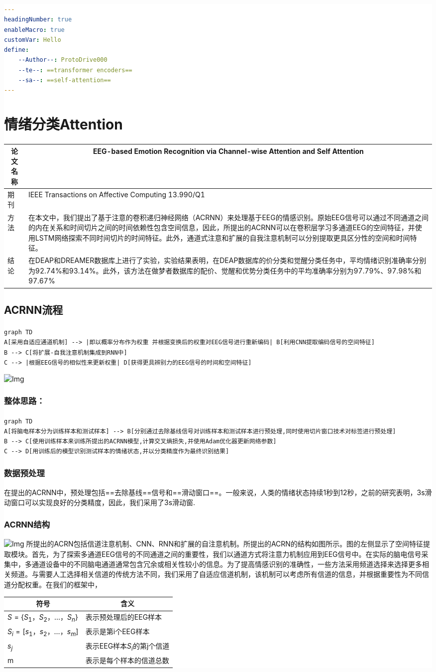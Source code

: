 ```yaml
---
headingNumber: true
enableMacro: true
customVar: Hello
define:
    --Author--: ProtoDrive000
    --te--: ==transformer encoders==
    --sa--: ==self-attention==
---
```

# 情绪分类Attention

| 论文名称 | EEG-based Emotion Recognition via Channel-wise Attention and Self Attention|
| -- | -- | 
| 期刊 |  IEEE Transactions on Affective Computing 13.990/Q1|
| 方法 |在本文中，我们提出了基于注意的卷积递归神经网络（ACRNN）来处理基于EEG的情感识别。原始EEG信号可以通过不同通道之间的内在关系和时间切片之间的时间依赖性包含空间信息，因此，所提出的ACRNN可以在卷积层学习多通道EEG的空间特征，并使用LSTM网络探索不同时间切片的时间特征。此外，通道式注意和扩展的自我注意机制可以分别提取更具区分性的空间和时间特征。|
| 结论 |在DEAP和DREAMER数据库上进行了实验，实验结果表明，在DEAP数据库的价分类和觉醒分类任务中，平均情绪识别准确率分别为92.74%和93.14%。此外，该方法在做梦者数据库的配价、觉醒和优势分类任务中的平均准确率分别为97.79%、97.98%和97.67% |
## ACRNN流程


```mermaid
graph TD
A[采用自适应通道机制] --> |即以概率分布作为权重 并根据变换后的权重对EEG信号进行重新编码| B[利用CNN提取编码信号的空间特征]
B --> C[将扩展-自我注意机制集成到RNN中]
C --> |根据EEG信号的相似性来更新权重| D[获得更具辨别力的EEG信号的时间和空间特征]
```
![Img](https://imgpool.protodrive.xyz/img/yank-note-picgo-img-20220815040920.png#pic_center%20=400x)

### 整体思路：

```mermaid
graph TD
A[将脑电样本分为训练样本和测试样本] --> B[分别通过去除基线信号对训练样本和测试样本进行预处理,同时使用切片窗口技术对标签进行预处理]
B --> C[使用训练样本来训练所提出的ACRNN模型,计算交叉熵损失,并使用Adam优化器更新网络参数]
C --> D[用训练后的模型识别测试样本的情绪状态,并以分类精度作为最终识别结果]
```
### 数据预处理
在提出的ACRNN中，预处理包括==去除基线==信号和==滑动窗口==。一般来说，人类的情绪状态持续1秒到12秒，之前的研究表明，3s滑动窗口可以实现良好的分类精度，因此，我们采用了3s滑动窗.
### ACRNN结构
![Img](https://imgpool.protodrive.xyz/img/yank-note-picgo-img-20220815040955.png#pic_center%20=400x)
所提出的ACRN包括信道注意机制、CNN、RNN和扩展的自注意机制。所提出的ACRN的结构如图所示。图的左侧显示了空间特征提取模块。首先，为了探索多通道EEG信号的不同通道之间的重要性，我们以通道方式将注意力机制应用到EEG信号中。在实际的脑电信号采集中，多通道设备中的不同脑电通道通常包含冗余或相关性较小的信息。为了提高情感识别的准确性，一些方法采用频道选择来选择更多相关频道。与需要人工选择相关信道的传统方法不同，我们采用了自适应信道机制，该机制可以考虑所有信道的信息，并根据重要性为不同信道分配权重。在我们的框架中，

| 符号 | 含义 |
| -- | -- |
|$S=\{S_1，S_2，…，S_n\}$|表示预处理后的EEG样本|
|$S_i=[s_1，s_2，…，s_m]$|表示是第i个EEG样本|
|$s_j$|表示EEG样本$S_i$的第j个信道|
|m|表示是每个样本的信道总数|
